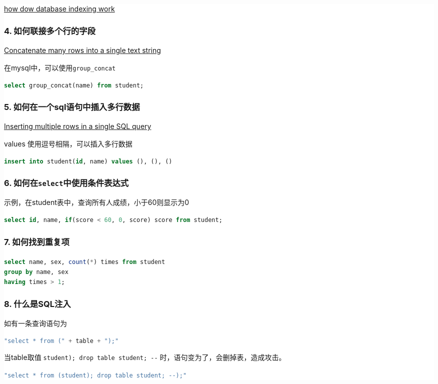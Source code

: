 [how dow database indexing work](https://stackoverflow.com/questions/1108/how-does-database-indexing-work)

### 4. 如何联接多个行的字段

[Concatenate many rows into a single text string](https://stackoverflow.com/questions/194852/concatenate-many-rows-into-a-single-text-string)

在mysql中，可以使用`group_concat`

``` sql
select group_concat(name) from student;
```

### 5. 如何在一个sql语句中插入多行数据

[Inserting multiple rows in a single SQL query](https://stackoverflow.com/questions/452859/inserting-multiple-rows-in-a-single-sql-query)

values 使用逗号相隔，可以插入多行数据

``` sql
insert into student(id, name) values (), (), ()
```

### 6. 如何在`select`中使用条件表达式

示例，在student表中，查询所有人成绩，小于60则显示为0

``` sql
select id, name, if(score < 60, 0, score) score from student;
```

### 7. 如何找到重复项

``` sql
select name, sex, count(*) times from student
group by name, sex
having times > 1;
```

### 8. 什么是SQL注入

如有一条查询语句为

``` js
"select * from (" + table + ");"

```

当table取值 `student); drop table student; --` 时，语句变为了，会删掉表，造成攻击。

``` js
"select * from (student); drop table student; --);"
```
